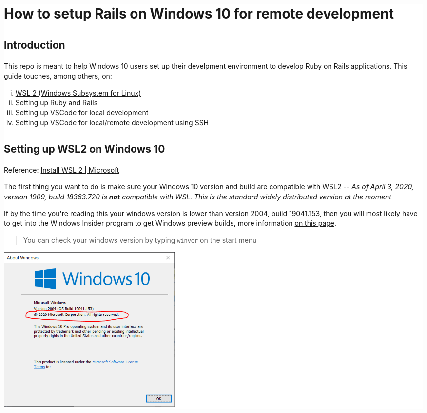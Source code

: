 # How to setup Rails on Windows 10 for remote development

## Introduction

This  repo is meant to help Windows 10 users set up their develpment environment
to develop Ruby on Rails applications. This guide touches, among others, on:

<ol type="i">
 <li><a href=#setting-up-wsl2-on-windows-10>
 WSL 2 (Windows Subsystem for Linux)</a></li>
 <li><a href=#setting-up-ruby-on-rails>Setting up Ruby and Rails</a></li>
 <li><a href=#setting-up-vscode-for-local-development>Setting up VSCode for local development</a></li>
 <li>Setting up VSCode for local/remote development using SSH</li>
</ol>

## Setting up WSL2 on Windows 10

Reference: [Install WSL 2 | Microsoft](https://docs.microsoft.com/en-us/windows/wsl/wsl2-install)

The first thing you want to do is make sure your Windows 10 version and
build are compatible with WSL2 -- *As of April 3, 2020, version 1909,
build 18363.720 is **not** compatible with WSL. This is the standard
widely distributed version at the moment*

If by the time you're reading this your windows version is lower than
version 2004, build 19041.153, then you will most likely have to
get into the Windows Insider program to get Windows preview builds,
more information [on this page](https://insider.windows.com/en-us/).

>You can check your windows version by typing `winver` on the start menu

<img src="img/winver.png" width="350" alt="Windows version">
